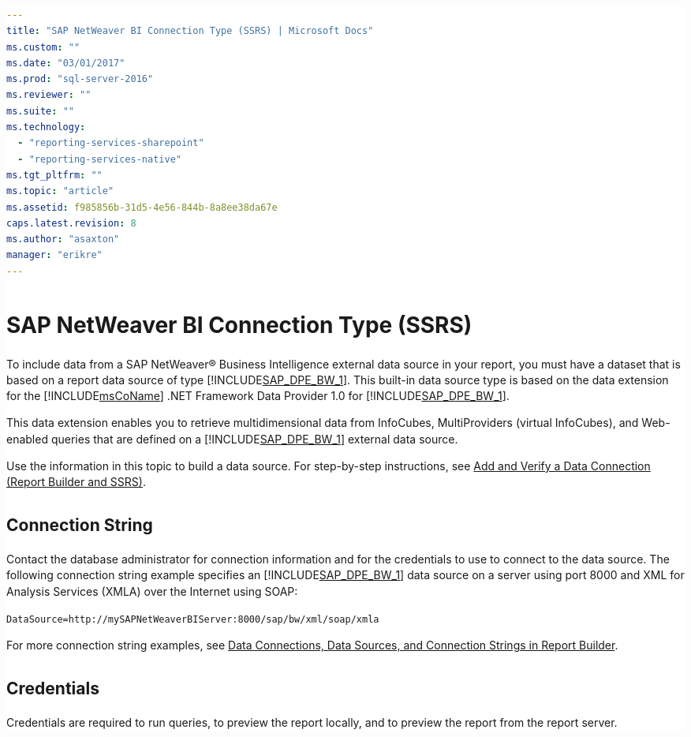 ```yaml
---
title: "SAP NetWeaver BI Connection Type (SSRS) | Microsoft Docs"
ms.custom: ""
ms.date: "03/01/2017"
ms.prod: "sql-server-2016"
ms.reviewer: ""
ms.suite: ""
ms.technology: 
  - "reporting-services-sharepoint"
  - "reporting-services-native"
ms.tgt_pltfrm: ""
ms.topic: "article"
ms.assetid: f985856b-31d5-4e56-844b-8a8ee38da67e
caps.latest.revision: 8
ms.author: "asaxton"
manager: "erikre"
---
```

# SAP NetWeaver BI Connection Type (SSRS)
  To include data from a SAP NetWeaver® Business Intelligence external data source in your report, you must have a dataset that is based on a report data source of type [!INCLUDE[SAP_DPE_BW_1](../../reporting-services/includes/sap-dpe-bw-1-md.md)]. This built-in data source type is based on the data extension for the [!INCLUDE[msCoName](../../advanced-analytics/r-services/tutorials/includes/msconame-md.md)] .NET Framework Data Provider 1.0 for [!INCLUDE[SAP_DPE_BW_1](../../reporting-services/includes/sap-dpe-bw-1-md.md)].  
  
 This data extension enables you to retrieve multidimensional data from InfoCubes, MultiProviders (virtual InfoCubes), and Web-enabled queries that are defined on a [!INCLUDE[SAP_DPE_BW_1](../../reporting-services/includes/sap-dpe-bw-1-md.md)] external data source.  
  
 Use the information in this topic to build a data source. For step-by-step instructions, see [Add and Verify a Data Connection &#40;Report Builder and SSRS&#41;](../../reporting-services/report-data/add-and-verify-a-data-connection-report-builder-and-ssrs.md).  
  
##  <a name="Connection"></a> Connection String  
 Contact the database administrator for connection information and for the credentials to use to connect to the data source. The following connection string example specifies an [!INCLUDE[SAP_DPE_BW_1](../../reporting-services/includes/sap-dpe-bw-1-md.md)] data source on a server using port 8000 and XML for Analysis Services (XMLA) over the Internet using SOAP:  
  
```  
DataSource=http://mySAPNetWeaverBIServer:8000/sap/bw/xml/soap/xmla  
```  
  
 For more connection string examples, see [Data Connections, Data Sources, and Connection Strings in Report Builder](../Topic/Data%20Connections,%20Data%20Sources,%20and%20Connection%20Strings%20in%20Report%20Builder.md).  
  
  
##  <a name="Credentials"></a> Credentials  
 Credentials are required to run queries, to preview the report locally, and to preview the report from the report server.  
  